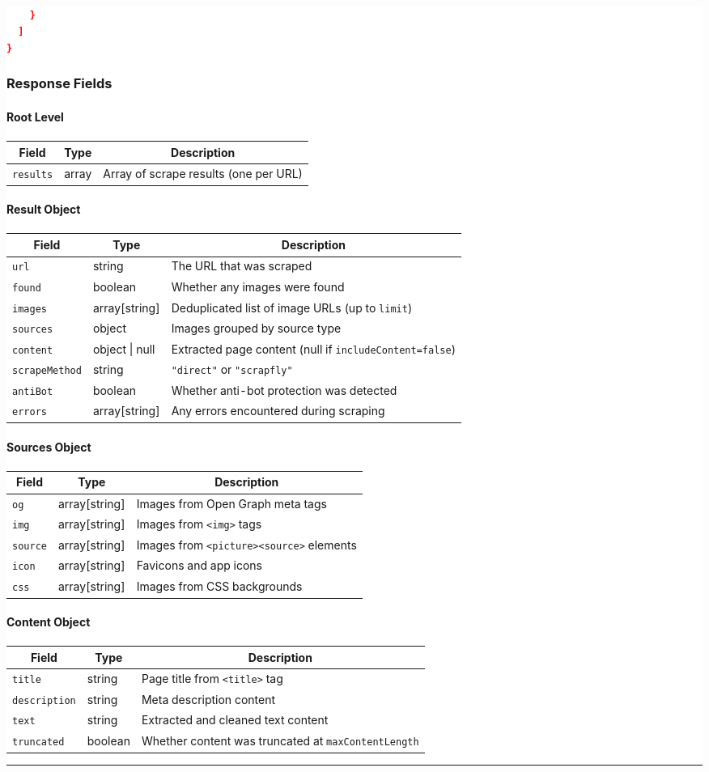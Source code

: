 ```json
    }
  ]
}
```

### Response Fields

#### Root Level

| Field | Type | Description |
|-------|------|-------------|
| `results` | array | Array of scrape results (one per URL) |

#### Result Object

| Field | Type | Description |
|-------|------|-------------|
| `url` | string | The URL that was scraped |
| `found` | boolean | Whether any images were found |
| `images` | array[string] | Deduplicated list of image URLs (up to `limit`) |
| `sources` | object | Images grouped by source type |
| `content` | object \| null | Extracted page content (null if `includeContent=false`) |
| `scrapeMethod` | string | `"direct"` or `"scrapfly"` |
| `antiBot` | boolean | Whether anti-bot protection was detected |
| `errors` | array[string] | Any errors encountered during scraping |

#### Sources Object

| Field | Type | Description |
|-------|------|-------------|
| `og` | array[string] | Images from Open Graph meta tags |
| `img` | array[string] | Images from `<img>` tags |
| `source` | array[string] | Images from `<picture><source>` elements |
| `icon` | array[string] | Favicons and app icons |
| `css` | array[string] | Images from CSS backgrounds |

#### Content Object

| Field | Type | Description |
|-------|------|-------------|
| `title` | string | Page title from `<title>` tag |
| `description` | string | Meta description content |
| `text` | string | Extracted and cleaned text content |
| `truncated` | boolean | Whether content was truncated at `maxContentLength` |

---